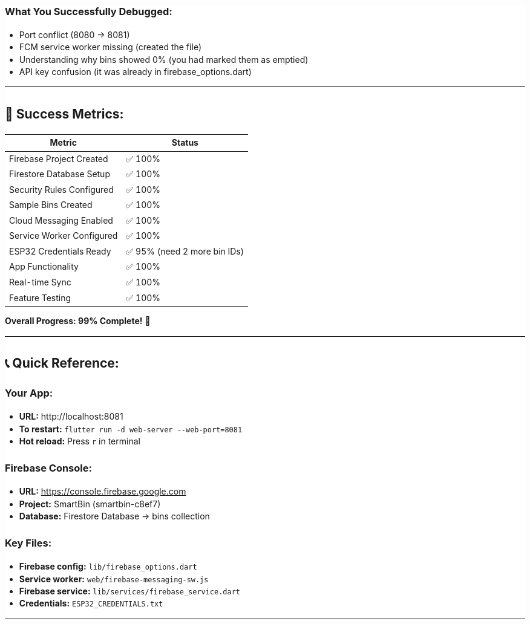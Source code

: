 ### What You Successfully Debugged:
- Port conflict (8080 → 8081)
- FCM service worker missing (created the file)
- Understanding why bins showed 0% (you had marked them as emptied)
- API key confusion (it was already in firebase_options.dart)

---

## 🎯 Success Metrics:

| Metric | Status |
|--------|--------|
| Firebase Project Created | ✅ 100% |
| Firestore Database Setup | ✅ 100% |
| Security Rules Configured | ✅ 100% |
| Sample Bins Created | ✅ 100% |
| Cloud Messaging Enabled | ✅ 100% |
| Service Worker Configured | ✅ 100% |
| ESP32 Credentials Ready | ✅ 95% (need 2 more bin IDs) |
| App Functionality | ✅ 100% |
| Real-time Sync | ✅ 100% |
| Feature Testing | ✅ 100% |

**Overall Progress: 99% Complete!** 🎉

---

## 📞 Quick Reference:

### Your App:
- **URL:** http://localhost:8081
- **To restart:** `flutter run -d web-server --web-port=8081`
- **Hot reload:** Press `r` in terminal

### Firebase Console:
- **URL:** https://console.firebase.google.com
- **Project:** SmartBin (smartbin-c8ef7)
- **Database:** Firestore Database → bins collection

### Key Files:
- **Firebase config:** `lib/firebase_options.dart`
- **Service worker:** `web/firebase-messaging-sw.js`
- **Firebase service:** `lib/services/firebase_service.dart`
- **Credentials:** `ESP32_CREDENTIALS.txt`

---